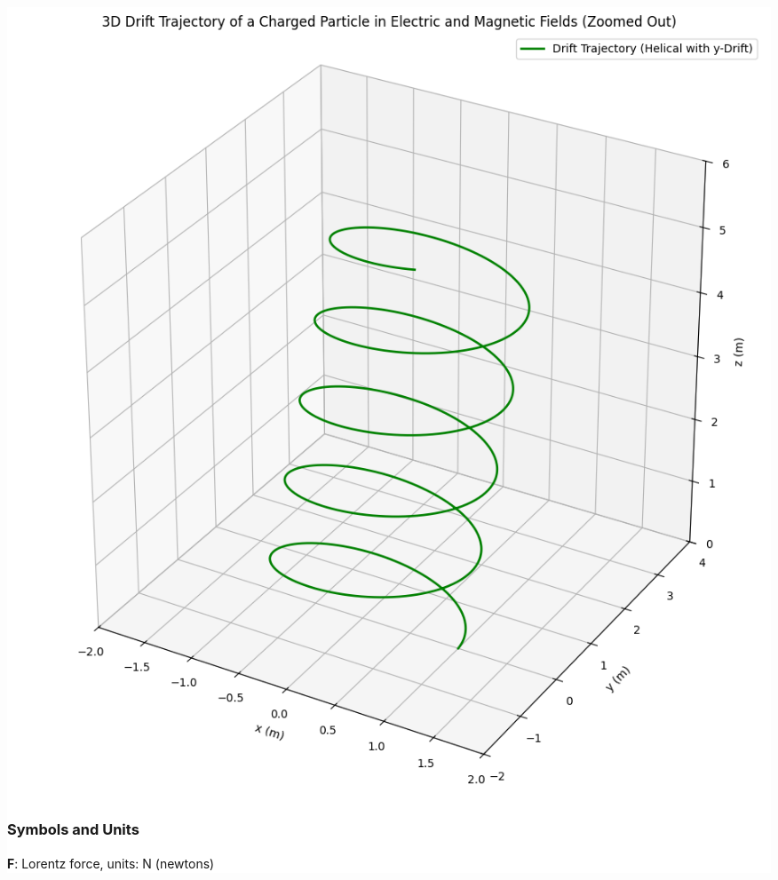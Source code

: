 ![alt text](image-5.png)

### Symbols and Units





$\mathbf{F}$: Lorentz force, units: $\text{N}$ (newtons)
